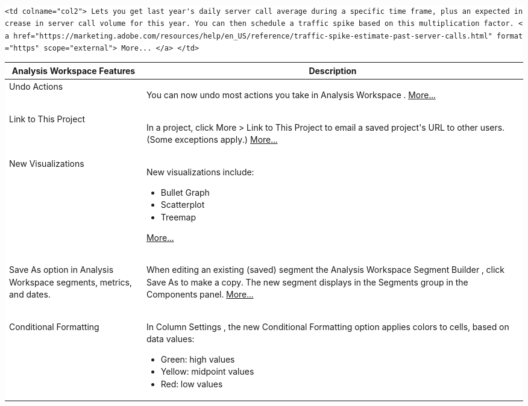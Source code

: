     <td colname="col2"> Lets you get last year's daily server call average during a specific time frame, plus an expected increase in server call volume for this year. You can then schedule a traffic spike based on this multiplication factor. <a href="https://marketing.adobe.com/resources/help/en_US/reference/traffic-spike-estimate-past-server-calls.html" format="https" scope="external"> More... </a> </td> 
   </tr> 
  </tbody> 
 </tgroup> 
</table>

<table id="table_91D1FD20C4C1411292252364328677AF"> 
 <tgroup cols="2"> 
  <colspec colnum="1" colname="col1" colwidth="1.00*" /> 
  <colspec colnum="2" colname="col2" colwidth="2.18*" /> 
  <thead> 
   <tr> 
    <th colname="col1" class="entry"> Analysis Workspace Features </th> 
    <th colname="col2" class="entry"> Description </th> 
   </tr> 
  </thead> 
  <tbody> 
   <tr> 
    <td colname="col1"> Undo Actions </td> 
    <td colname="col2"> <p>You can now undo most actions you take in <span class="wintitle"> Analysis Workspace </span>. <a href="https://marketing.adobe.com/resources/help/en_US/analytics/analysis-workspace/?f=new-features-in-analysis-workspace" format="https" scope="external"> More... </a></p> </td> 
   </tr> 
   <tr> 
    <td colname="col1"> Link to This Project </td> 
    <td colname="col2"> <p> In a project, click <span class="uicontrol"> More </span> &gt; <span class="uicontrol"> Link to This Project </span> to email a saved project's URL to other users. (Some exceptions apply.) <a href="https://marketing.adobe.com/resources/help/en_US/analytics/analysis-workspace/?f=new-features-in-analysis-workspace" format="https" scope="external"> More... </a> 
      <!--(AN-116887)--></p> </td> 
   </tr> 
   <tr> 
    <td colname="col1"> New Visualizations </td> 
    <td colname="col2"> <p>New visualizations include:</p> 
     <ul id="ul_5DBEF930ABB64CAEBEF82A7BEBB02890"> 
      <li id="li_2B94065136D64DE6AA64F5073525D578">Bullet Graph</li> 
      <li id="li_AAD7B50380E64BD9BA203A47C73131DE">Scatterplot</li> 
      <li id="li_CCD67E6FA0E842FEA7B089C840562666">Treemap</li> 
     </ul> <p> <a href="https://marketing.adobe.com/resources/help/en_US/analytics/analysis-workspace/?f=new-features-in-analysis-workspace" format="https" scope="external"> More... </a> </p> </td> 
   </tr> 
   <tr> 
    <td colname="col1"> <p> <span class="term"> Save As </span> option in Analysis Workspace segments, metrics, and dates. </p> </td> 
    <td colname="col2"> <p>When editing an existing (saved) segment the <span class="wintitle"> Analysis Workspace Segment Builder </span>, click <span class="uicontrol"> Save As </span> to make a copy. The new segment displays in the <span class="wintitle"> Segments </span> group in the <span class="wintitle"> Components </span> panel. 
      <!-- (AN-113536)--> <a href="https://marketing.adobe.com/resources/help/en_US/analytics/analysis-workspace/?f=new-features-in-analysis-workspace" format="https" scope="external"> More... </a></p> </td> 
   </tr> 
   <tr> 
    <td colname="col1"> <p>Conditional Formatting</p> </td> 
    <td colname="col2"> <p>In <span class="wintitle"> Column Settings </span>, the new <span class="uicontrol"> Conditional Formatting </span> option applies colors to cells, based on data values: </p> 
     <ul id="ul_6E9C6F908AD84814AF16067644BDF4DA"> 
      <li id="li_2838689924D5431ABED3FC8FB3341C4D">Green: high values</li> 
      <li id="li_3764E0C2DA9646CE92D860ECCF67ADD6">Yellow: midpoint values</li> 
      <li id="li_6B14F38581A34C80A4FD34C53A422114">Red: low values</li> 